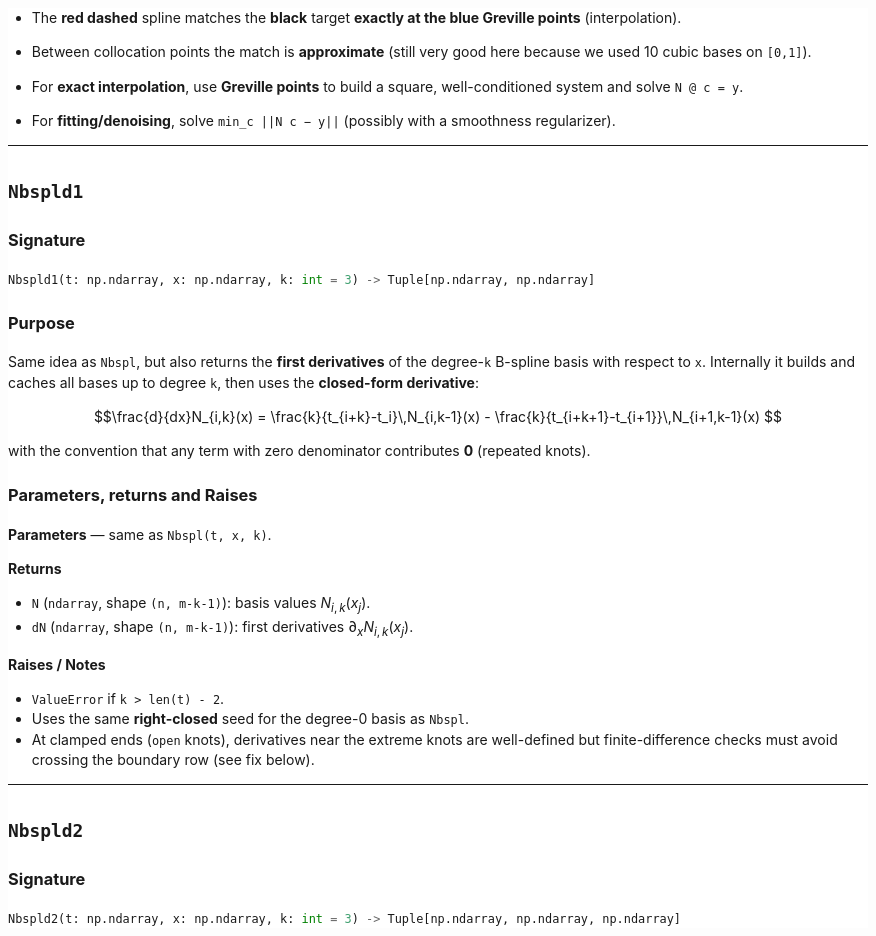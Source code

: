 * The **red dashed** spline matches the **black** target **exactly at the blue Greville points** (interpolation).
* Between collocation points the match is **approximate** (still very good here because we used 10 cubic bases on `[0,1]`).

* For **exact interpolation**, use **Greville points** to build a square, well-conditioned system and solve `N @ c = y`.
* For **fitting/denoising**, solve `min_c ||N c − y||` (possibly with a smoothness regularizer).

---

## `Nbspld1`

### Signature

```python
Nbspld1(t: np.ndarray, x: np.ndarray, k: int = 3) -> Tuple[np.ndarray, np.ndarray]
```

### Purpose

Same idea as `Nbspl`, but also returns the **first derivatives** of the degree-`k` B-spline basis with respect to `x`. 
Internally it builds and caches all bases up to degree `k`, then uses the **closed-form derivative**:



$$\frac{d}{dx}N_{i,k}(x) = \frac{k}{t_{i+k}-t_i}\,N_{i,k-1}(x) - \frac{k}{t_{i+k+1}-t_{i+1}}\,N_{i+1,k-1}(x) $$

with the convention that any term with zero denominator contributes **0** (repeated knots).

### Parameters, returns and Raises

**Parameters** — same as `Nbspl(t, x, k)`.

**Returns**

* `N`  (`ndarray`, shape `(n, m-k-1)`): basis values $N_{i,k}(x_j)$.
* `dN` (`ndarray`, shape `(n, m-k-1)`): first derivatives $\partial_x N_{i,k}(x_j)$.

**Raises / Notes**

* `ValueError` if `k > len(t) - 2`.
* Uses the same **right-closed** seed for the degree-0 basis as `Nbspl`.
* At clamped ends (`open` knots), derivatives near the extreme knots are well-defined but finite-difference checks must avoid crossing the boundary row (see fix below).

---

## `Nbspld2`

### Signature

```python
Nbspld2(t: np.ndarray, x: np.ndarray, k: int = 3) -> Tuple[np.ndarray, np.ndarray, np.ndarray]
```
